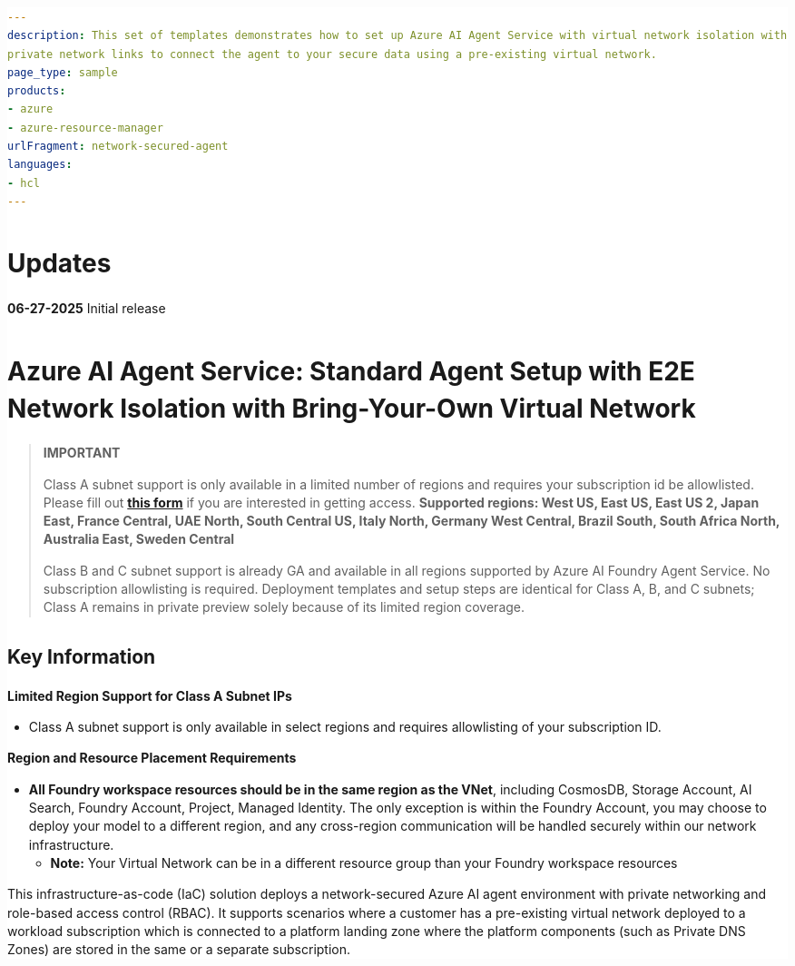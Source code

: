 ```yaml
---
description: This set of templates demonstrates how to set up Azure AI Agent Service with virtual network isolation with private network links to connect the agent to your secure data using a pre-existing virtual network.
page_type: sample
products:
- azure
- azure-resource-manager
urlFragment: network-secured-agent
languages:
- hcl
---
```

# Updates
**06-27-2025** Initial release

# Azure AI Agent Service: Standard Agent Setup with E2E Network Isolation with Bring-Your-Own Virtual Network

> **IMPORTANT**
> 
> Class A subnet support is only available in a limited number of regions and requires your subscription id be allowlisted. Please fill out [**this form**](https://forms.office.com/Pages/ResponsePage.aspx?id=v4j5cvGGr0GRqy180BHbR9ZHnlM2xH1ElCCWV7X_lllUNzJLV0FJWU4zSjVKUFpQUUJPQTlGOVVMSC4u) if you are interested in getting access. **Supported regions: West US, East US, East US 2, Japan East, France Central, UAE North, South Central US, Italy North, Germany West Central, Brazil South, South Africa North, Australia East, Sweden Central**
>
> Class B and C subnet support is already GA and available in all regions supported by Azure AI Foundry Agent Service. No subscription allowlisting is required. Deployment templates and setup steps are identical for Class A, B, and C subnets; Class A remains in private preview solely because of its limited region coverage.
 
## Key Information

**Limited Region Support for Class A Subnet IPs**
- Class A subnet support is only available in select regions and requires allowlisting of your subscription ID. 

**Region and Resource Placement Requirements**
- **All Foundry workspace resources should be in the same region as the VNet**, including CosmosDB, Storage Account, AI Search, Foundry Account, Project, Managed Identity. The only exception is within the Foundry Account, you may choose to deploy your model to a different region, and any cross-region communication will be handled securely within our network infrastructure.
  - **Note:** Your Virtual Network can be in a different resource group than your Foundry workspace resources 

This infrastructure-as-code (IaC) solution deploys a network-secured Azure AI agent environment with private networking and role-based access control (RBAC). It supports scenarios where a customer has a pre-existing virtual network deployed to a workload subscription which is connected to a platform landing zone where the platform components (such as Private DNS Zones) are stored in the same or a separate subscription.
